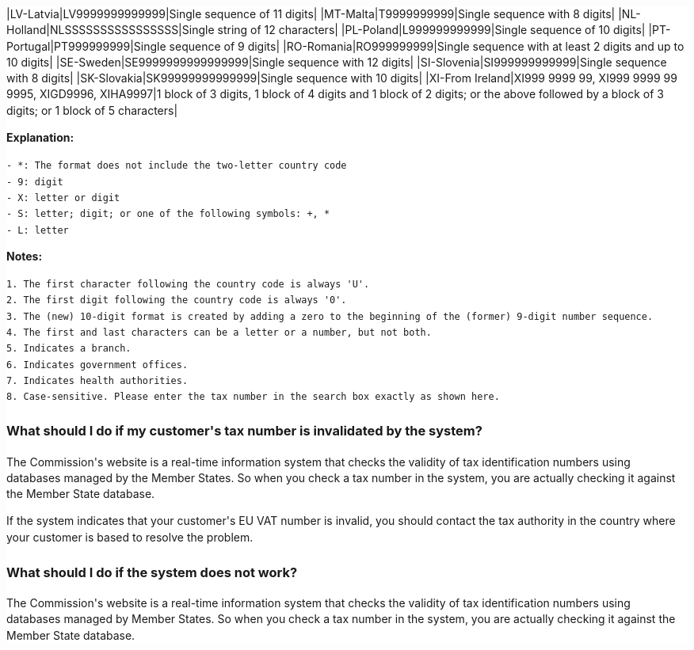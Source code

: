 |LV-Latvia|LV9999999999999|Single sequence of 11 digits|
|MT-Malta|T9999999999|Single sequence with 8 digits|
|NL-Holland|NLSSSSSSSSSSSSSSSS|Single string of 12 characters|
|PL-Poland|L999999999999|Single sequence of 10 digits|
|PT-Portugal|PT999999999|Single sequence of 9 digits|
|RO-Romania|RO999999999|Single sequence with at least 2 digits and up to 10 digits|
|SE-Sweden|SE9999999999999999|Single sequence with 12 digits|
|SI-Slovenia|SI999999999999|Single sequence with 8 digits|
|SK-Slovakia|SK99999999999999|Single sequence with 10 digits|
|XI-From Ireland|XI999 9999 99, XI999 9999 99 9995, XIGD9996, XIHA9997|1 block of 3 digits, 1 block of 4 digits and 1 block of 2 digits; or the above followed by a block of 3 digits; or 1 block of 5 characters|



**Explanation:**
    
    - *: The format does not include the two-letter country code
    - 9: digit
    - X: letter or digit
    - S: letter; digit; or one of the following symbols: +, *
    - L: letter
    
 **Notes:**
    
    1. The first character following the country code is always 'U'.
    2. The first digit following the country code is always '0'.
    3. The (new) 10-digit format is created by adding a zero to the beginning of the (former) 9-digit number sequence.
    4. The first and last characters can be a letter or a number, but not both.
    5. Indicates a branch.
    6. Indicates government offices.
    7. Indicates health authorities.
    8. Case-sensitive. Please enter the tax number in the search box exactly as shown here.

### What should I do if my customer's tax number is invalidated by the system?

The Commission's website is a real-time information system that checks the validity of tax identification numbers using databases managed by the Member States. So when you check a tax number in the system, you are actually checking it against the Member State database.

If the system indicates that your customer's EU VAT number is invalid, you should contact the tax authority in the country where your customer is based to resolve the problem.

### What should I do if the system does not work?

The Commission's website is a real-time information system that checks the validity of tax identification numbers using databases managed by Member States. So when you check a tax number in the system, you are actually checking it against the Member State database.
